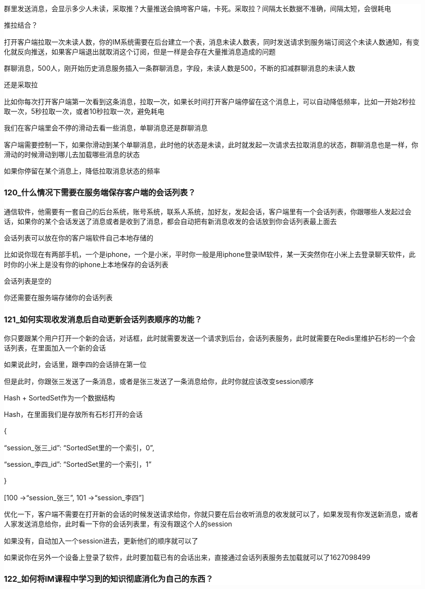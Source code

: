 群里发送消息，会显示多少人未读，采取推？大量推送会搞垮客户端，卡死。采取拉？间隔太长数据不准确，间隔太短，会很耗电 

推拉结合？ 

打开客户端拉取一次未读人数，你的IM系统需要在后台建立一个表，消息未读人数表，同时发送请求到服务端订阅这个未读人数通知，有变化就反向推送，如果客户端退出就取消这个订阅，但是一样是会存在大量推消息造成的问题 

群聊消息，500人，刚开始历史消息服务插入一条群聊消息，字段，未读人数是500，不断的扣减群聊消息的未读人数 

还是采取拉 

比如你每次打开客户端第一次看到这条消息，拉取一次，如果长时间打开客户端停留在这个消息上，可以自动降低频率，比如一开始2秒拉取一次，5秒拉取一次，或者10秒拉取一次，避免耗电 

我们在客户端里会不停的滑动去看一些消息，单聊消息还是群聊消息 

客户端需要控制一下，如果你滑动到某个单聊消息，此时他的状态是未读，此时就发起一次请求去拉取消息的状态，群聊消息也是一样，你滑动的时候滑动到哪儿去加载哪些消息的状态 

如果你停留在某个消息上，降低拉取消息状态的频率

### 120_什么情况下需要在服务端保存客户端的会话列表？

通信软件，他需要有一套自己的后台系统，账号系统，联系人系统，加好友，发起会话，客户端里有一个会话列表，你跟哪些人发起过会话，如果你的某个会话发送了消息或者是收到了消息，都会自动把有新消息收发的会话放到你会话列表最上面去 

会话列表可以放在你的客户端软件自己本地存储的 

比如说你现在有两部手机，一个是iphone，一个是小米，平时你一般是用iphone登录IM软件，某一天突然你在小米上去登录聊天软件，此时你的小米上是没有你的iphone上本地保存的会话列表 

会话列表是空的 

你还需要在服务端存储你的会话列表

### 121_如何实现收发消息后自动更新会话列表顺序的功能？

你只要跟某个用户打开一个新的会话，对话框，此时就需要发送一个请求到后台，会话列表服务，此时就需要在Redis里维护石杉的一个会话列表，在里面加入一个新的会话 

如果说此时，会话里，跟李四的会话排在第一位 

但是此时，你跟张三发送了一条消息，或者是张三发送了一条消息给你，此时你就应该改变session顺序 

Hash + SortedSet作为一个数据结构 

Hash，在里面我们是存放所有石杉打开的会话 

{

 “session_张三_id”: “SortedSet里的一个索引，0”,

 “session_李四_id”: “SortedSet里的一个索引，1”

} 

[100 ->“session_张三”, 101 ->“session_李四”] 

优化一下，客户端不需要在打开新的会话的时候发送请求给你，你就只要在后台收听消息的收发就可以了，如果发现有你发送新消息，或者人家发送消息给你，此时看一下你的会话列表里，有没有跟这个人的session 

如果没有，自动加入一个session进去，更新他们的顺序就可以了 

如果说你在另外一个设备上登录了软件，此时要加载已有的会话出来，直接通过会话列表服务去加载就可以了1627098499  

### 122_如何将IM课程中学习到的知识彻底消化为自己的东西？
